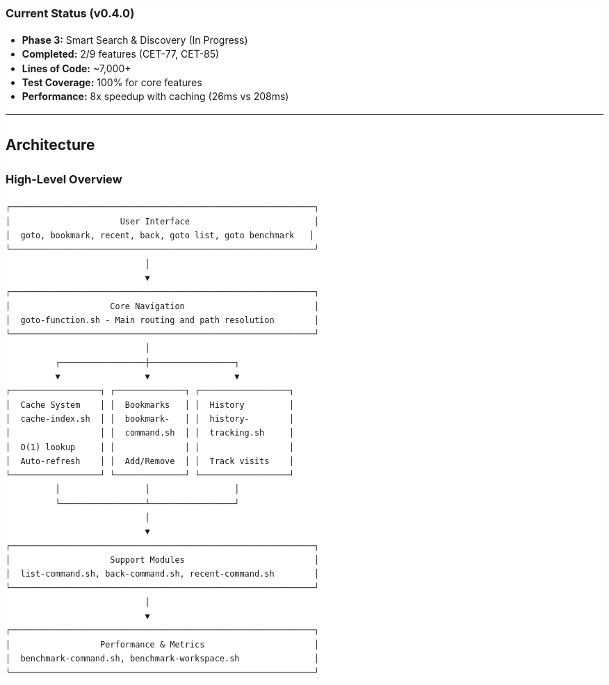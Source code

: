 ### Current Status (v0.4.0)

- **Phase 3:** Smart Search & Discovery (In Progress)
- **Completed:** 2/9 features (CET-77, CET-85)
- **Lines of Code:** ~7,000+
- **Test Coverage:** 100% for core features
- **Performance:** 8x speedup with caching (26ms vs 208ms)

---

## Architecture

### High-Level Overview

```
┌─────────────────────────────────────────────────────────────┐
│                      User Interface                         │
│  goto, bookmark, recent, back, goto list, goto benchmark   │
└─────────────────────────────────────────────────────────────┘
                            │
                            ▼
┌─────────────────────────────────────────────────────────────┐
│                    Core Navigation                          │
│  goto-function.sh - Main routing and path resolution        │
└─────────────────────────────────────────────────────────────┘
                            │
          ┌─────────────────┼─────────────────┐
          ▼                 ▼                 ▼
┌──────────────────┐ ┌──────────────┐ ┌──────────────────┐
│  Cache System    │ │  Bookmarks   │ │  History         │
│  cache-index.sh  │ │  bookmark-   │ │  history-        │
│                  │ │  command.sh  │ │  tracking.sh     │
│  O(1) lookup     │ │              │ │                  │
│  Auto-refresh    │ │  Add/Remove  │ │  Track visits    │
└──────────────────┘ └──────────────┘ └──────────────────┘
          │                 │                 │
          └─────────────────┴─────────────────┘
                            │
                            ▼
┌─────────────────────────────────────────────────────────────┐
│                    Support Modules                          │
│  list-command.sh, back-command.sh, recent-command.sh        │
└─────────────────────────────────────────────────────────────┘
                            │
                            ▼
┌─────────────────────────────────────────────────────────────┐
│                  Performance & Metrics                      │
│  benchmark-command.sh, benchmark-workspace.sh               │
└─────────────────────────────────────────────────────────────┘
```
